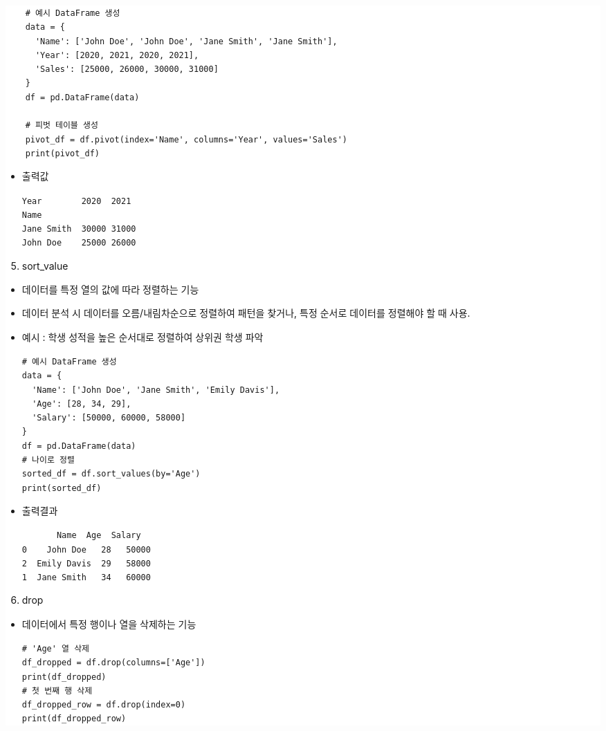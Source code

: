         # 예시 DataFrame 생성
        data = {
          'Name': ['John Doe', 'John Doe', 'Jane Smith', 'Jane Smith'],
          'Year': [2020, 2021, 2020, 2021],
          'Sales': [25000, 26000, 30000, 31000]
        }
        df = pd.DataFrame(data)
        
        # 피벗 테이블 생성
        pivot_df = df.pivot(index='Name', columns='Year', values='Sales')
        print(pivot_df)
    
*   출력값
    
        Year        2020  2021
        Name                   
        Jane Smith  30000 31000
        John Doe    25000 26000
    

5.  sort\_value

*   데이터를 특정 열의 값에 따라 정렬하는 기능
*   데이터 분석 시 데이터를 오름/내림차순으로 정렬하여 패턴을 찾거나, 특정 순서로 데이터를 정렬해야 할 때 사용.
*   예시 : 학생 성적을 높은 순서대로 정렬하여 상위권 학생 파악
    
        # 예시 DataFrame 생성
        data = {
          'Name': ['John Doe', 'Jane Smith', 'Emily Davis'],
          'Age': [28, 34, 29],
          'Salary': [50000, 60000, 58000]
        }
        df = pd.DataFrame(data)
        # 나이로 정렬
        sorted_df = df.sort_values(by='Age')
        print(sorted_df)
    
*   출력결과
    
               Name  Age  Salary
        0    John Doe   28   50000
        2  Emily Davis  29   58000
        1  Jane Smith   34   60000
    

6.  drop

*   데이터에서 특정 행이나 열을 삭제하는 기능
    
        # 'Age' 열 삭제
        df_dropped = df.drop(columns=['Age'])
        print(df_dropped)
        # 첫 번째 행 삭제
        df_dropped_row = df.drop(index=0)
        print(df_dropped_row)
    